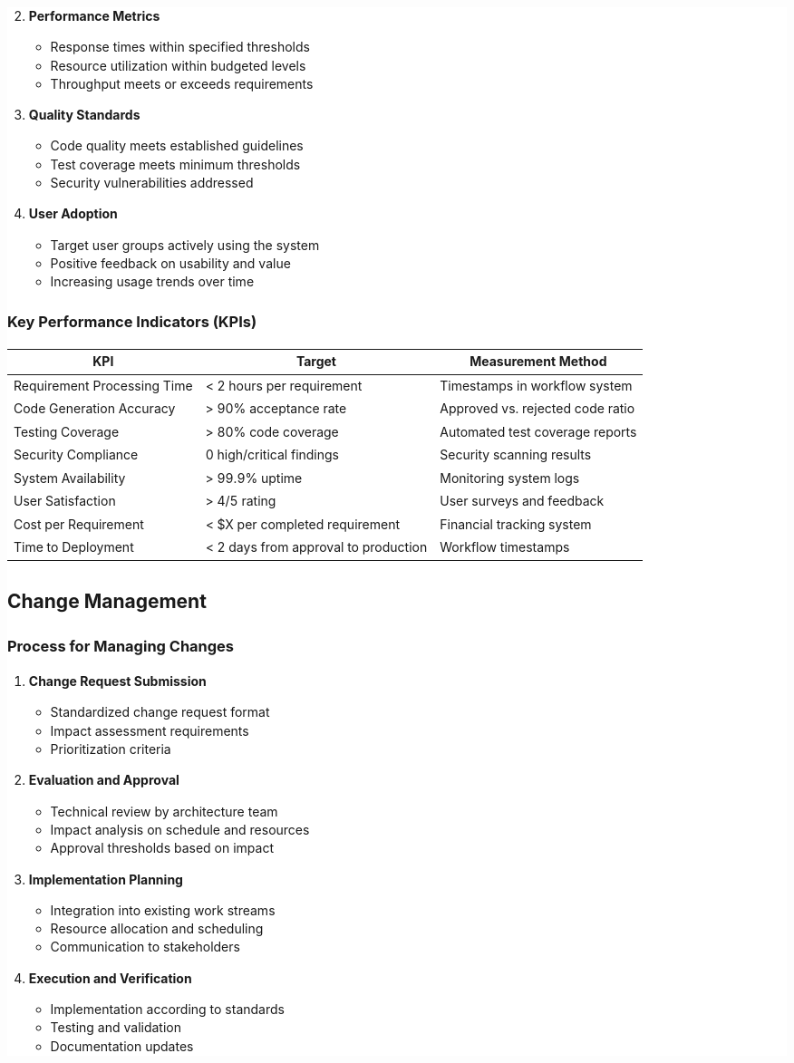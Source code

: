 2. **Performance Metrics**
   - Response times within specified thresholds
   - Resource utilization within budgeted levels
   - Throughput meets or exceeds requirements

3. **Quality Standards**
   - Code quality meets established guidelines
   - Test coverage meets minimum thresholds
   - Security vulnerabilities addressed

4. **User Adoption**
   - Target user groups actively using the system
   - Positive feedback on usability and value
   - Increasing usage trends over time

### Key Performance Indicators (KPIs)

| KPI | Target | Measurement Method |
|-----|--------|-------------------|
| Requirement Processing Time | < 2 hours per requirement | Timestamps in workflow system |
| Code Generation Accuracy | > 90% acceptance rate | Approved vs. rejected code ratio |
| Testing Coverage | > 80% code coverage | Automated test coverage reports |
| Security Compliance | 0 high/critical findings | Security scanning results |
| System Availability | > 99.9% uptime | Monitoring system logs |
| User Satisfaction | > 4/5 rating | User surveys and feedback |
| Cost per Requirement | < $X per completed requirement | Financial tracking system |
| Time to Deployment | < 2 days from approval to production | Workflow timestamps |

## Change Management

### Process for Managing Changes

1. **Change Request Submission**
   - Standardized change request format
   - Impact assessment requirements
   - Prioritization criteria

2. **Evaluation and Approval**
   - Technical review by architecture team
   - Impact analysis on schedule and resources
   - Approval thresholds based on impact

3. **Implementation Planning**
   - Integration into existing work streams
   - Resource allocation and scheduling
   - Communication to stakeholders

4. **Execution and Verification**
   - Implementation according to standards
   - Testing and validation
   - Documentation updates
